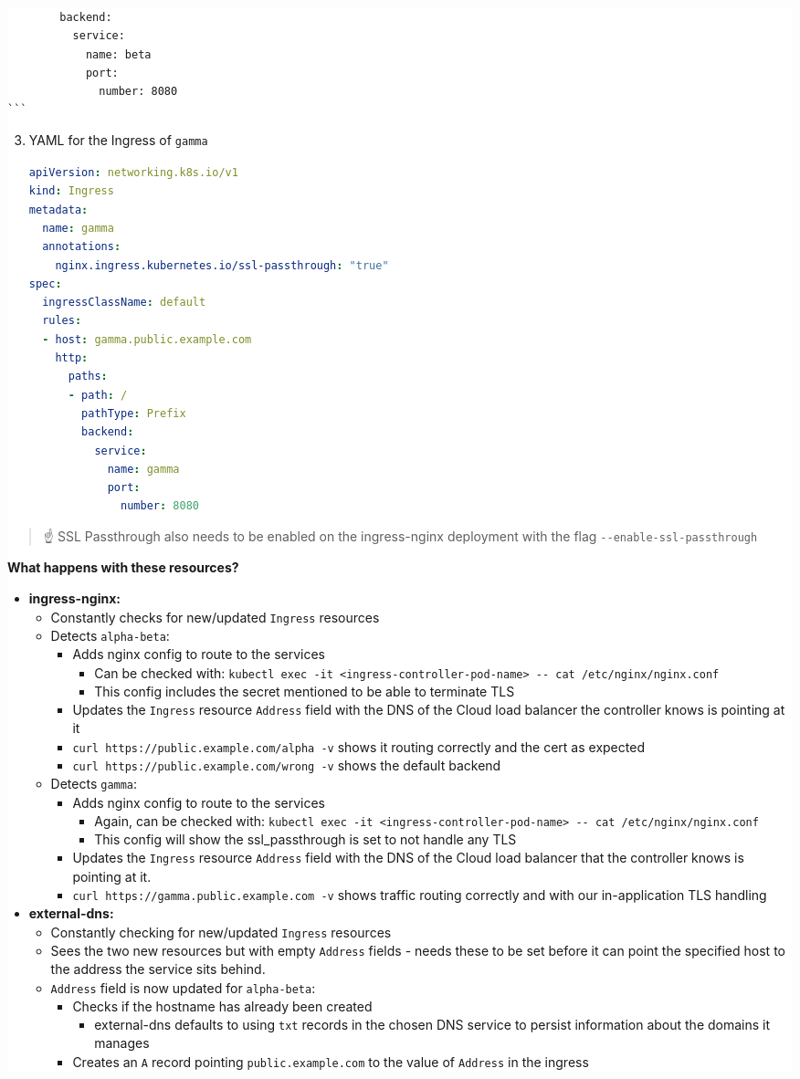             backend:
              service:
                name: beta
                port:
                  number: 8080
    ```
    
3. YAML for the Ingress of `gamma`
    
    ```yaml
    apiVersion: networking.k8s.io/v1
    kind: Ingress
    metadata:
      name: gamma
      annotations:
        nginx.ingress.kubernetes.io/ssl-passthrough: "true"
    spec:
      ingressClassName: default
      rules:
      - host: gamma.public.example.com
        http:
          paths:
          - path: /
            pathType: Prefix
            backend:
              service:
                name: gamma
                port:
                  number: 8080
    ```
    
> ☝ SSL Passthrough also needs to be enabled on the ingress-nginx deployment with the flag `--enable-ssl-passthrough`
        

**What happens with these resources?**

- **ingress-nginx:**
    - Constantly checks for new/updated `Ingress` resources
    - Detects `alpha-beta`:
        - Adds nginx config to route to the services
            - Can be checked with: `kubectl exec -it <ingress-controller-pod-name> -- cat /etc/nginx/nginx.conf`
            - This config includes the secret mentioned to be able to terminate TLS
        - Updates the `Ingress` resource `Address` field with the DNS of the Cloud load balancer the controller knows is pointing at it
        - `curl https://public.example.com/alpha -v` shows it routing correctly and the cert as expected
        - `curl https://public.example.com/wrong -v` shows the default backend
    - Detects `gamma`:
        - Adds nginx config to route to the services
            - Again, can be checked with: `kubectl exec -it <ingress-controller-pod-name> -- cat /etc/nginx/nginx.conf`
            - This config will show the ssl_passthrough is set to not handle any TLS
        - Updates the `Ingress` resource `Address` field with the DNS of the Cloud load balancer that the controller knows is pointing at it.
        - `curl https://gamma.public.example.com -v` shows traffic routing correctly and with our in-application TLS handling
- **external-dns:**
    - Constantly checking for new/updated `Ingress` resources
    - Sees the two new resources but with empty `Address` fields - needs these to be set before it can point the specified host to the address the service sits behind.
    - `Address` field is now updated for `alpha-beta`:
        - Checks if the hostname has already been created
            - external-dns defaults to using `txt` records in the chosen DNS service to persist information about the domains it manages
        - Creates an `A` record pointing `public.example.com` to the value of `Address` in the ingress